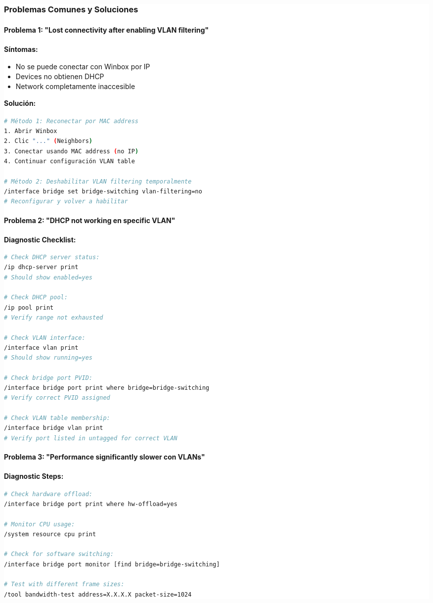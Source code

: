 ### **Problemas Comunes y Soluciones**

#### **Problema 1: "Lost connectivity after enabling VLAN filtering"**

**Síntomas:**
- No se puede conectar con Winbox por IP
- Devices no obtienen DHCP
- Network completamente inaccesible

**Solución:**
```bash
# Método 1: Reconectar por MAC address
1. Abrir Winbox
2. Clic "..." (Neighbors)
3. Conectar usando MAC address (no IP)
4. Continuar configuración VLAN table

# Método 2: Deshabilitar VLAN filtering temporalmente
/interface bridge set bridge-switching vlan-filtering=no
# Reconfigurar y volver a habilitar
```

#### **Problema 2: "DHCP not working en specific VLAN"**

**Diagnostic Checklist:**
```bash
# Check DHCP server status:
/ip dhcp-server print
# Should show enabled=yes

# Check DHCP pool:
/ip pool print  
# Verify range not exhausted

# Check VLAN interface:
/interface vlan print
# Should show running=yes

# Check bridge port PVID:
/interface bridge port print where bridge=bridge-switching
# Verify correct PVID assigned

# Check VLAN table membership:
/interface bridge vlan print
# Verify port listed in untagged for correct VLAN
```

#### **Problema 3: "Performance significantly slower con VLANs"**

**Diagnostic Steps:**
```bash
# Check hardware offload:
/interface bridge port print where hw-offload=yes

# Monitor CPU usage:
/system resource cpu print

# Check for software switching:
/interface bridge port monitor [find bridge=bridge-switching]

# Test with different frame sizes:
/tool bandwidth-test address=X.X.X.X packet-size=1024
```
